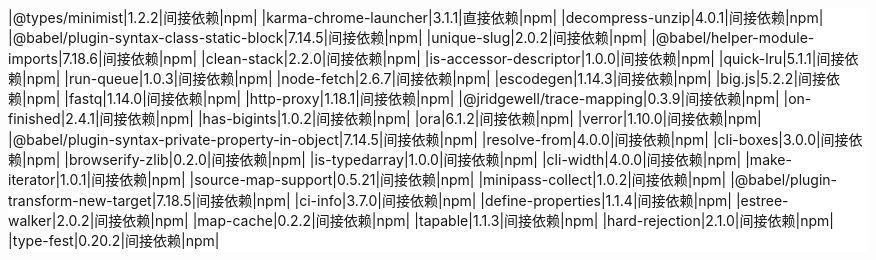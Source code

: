 |@types/minimist|1.2.2|间接依赖|npm|
|karma-chrome-launcher|3.1.1|直接依赖|npm|
|decompress-unzip|4.0.1|间接依赖|npm|
|@babel/plugin-syntax-class-static-block|7.14.5|间接依赖|npm|
|unique-slug|2.0.2|间接依赖|npm|
|@babel/helper-module-imports|7.18.6|间接依赖|npm|
|clean-stack|2.2.0|间接依赖|npm|
|is-accessor-descriptor|1.0.0|间接依赖|npm|
|quick-lru|5.1.1|间接依赖|npm|
|run-queue|1.0.3|间接依赖|npm|
|node-fetch|2.6.7|间接依赖|npm|
|escodegen|1.14.3|间接依赖|npm|
|big.js|5.2.2|间接依赖|npm|
|fastq|1.14.0|间接依赖|npm|
|http-proxy|1.18.1|间接依赖|npm|
|@jridgewell/trace-mapping|0.3.9|间接依赖|npm|
|on-finished|2.4.1|间接依赖|npm|
|has-bigints|1.0.2|间接依赖|npm|
|ora|6.1.2|间接依赖|npm|
|verror|1.10.0|间接依赖|npm|
|@babel/plugin-syntax-private-property-in-object|7.14.5|间接依赖|npm|
|resolve-from|4.0.0|间接依赖|npm|
|cli-boxes|3.0.0|间接依赖|npm|
|browserify-zlib|0.2.0|间接依赖|npm|
|is-typedarray|1.0.0|间接依赖|npm|
|cli-width|4.0.0|间接依赖|npm|
|make-iterator|1.0.1|间接依赖|npm|
|source-map-support|0.5.21|间接依赖|npm|
|minipass-collect|1.0.2|间接依赖|npm|
|@babel/plugin-transform-new-target|7.18.5|间接依赖|npm|
|ci-info|3.7.0|间接依赖|npm|
|define-properties|1.1.4|间接依赖|npm|
|estree-walker|2.0.2|间接依赖|npm|
|map-cache|0.2.2|间接依赖|npm|
|tapable|1.1.3|间接依赖|npm|
|hard-rejection|2.1.0|间接依赖|npm|
|type-fest|0.20.2|间接依赖|npm|